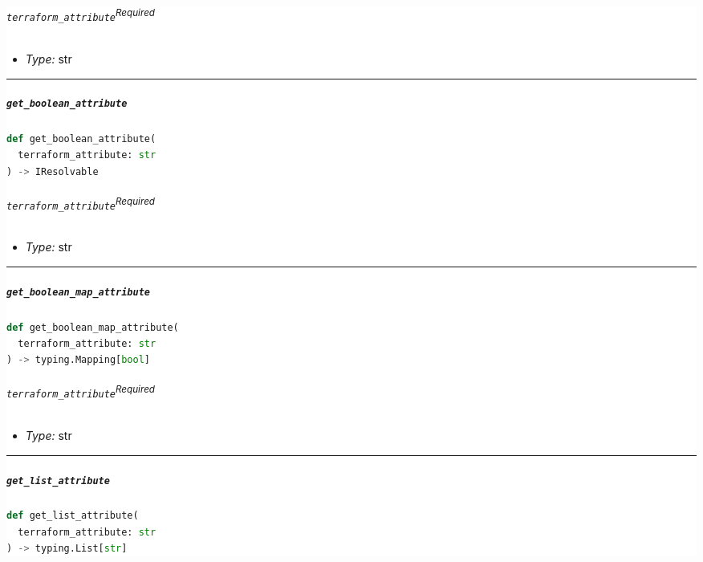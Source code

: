 ###### `terraform_attribute`<sup>Required</sup> <a name="terraform_attribute" id="rhizo-co-terraform-provider-oci.dataOciDataSafeSecurityAssessments.DataOciDataSafeSecurityAssessments.getAnyMapAttribute.parameter.terraformAttribute"></a>

- *Type:* str

---

##### `get_boolean_attribute` <a name="get_boolean_attribute" id="rhizo-co-terraform-provider-oci.dataOciDataSafeSecurityAssessments.DataOciDataSafeSecurityAssessments.getBooleanAttribute"></a>

```python
def get_boolean_attribute(
  terraform_attribute: str
) -> IResolvable
```

###### `terraform_attribute`<sup>Required</sup> <a name="terraform_attribute" id="rhizo-co-terraform-provider-oci.dataOciDataSafeSecurityAssessments.DataOciDataSafeSecurityAssessments.getBooleanAttribute.parameter.terraformAttribute"></a>

- *Type:* str

---

##### `get_boolean_map_attribute` <a name="get_boolean_map_attribute" id="rhizo-co-terraform-provider-oci.dataOciDataSafeSecurityAssessments.DataOciDataSafeSecurityAssessments.getBooleanMapAttribute"></a>

```python
def get_boolean_map_attribute(
  terraform_attribute: str
) -> typing.Mapping[bool]
```

###### `terraform_attribute`<sup>Required</sup> <a name="terraform_attribute" id="rhizo-co-terraform-provider-oci.dataOciDataSafeSecurityAssessments.DataOciDataSafeSecurityAssessments.getBooleanMapAttribute.parameter.terraformAttribute"></a>

- *Type:* str

---

##### `get_list_attribute` <a name="get_list_attribute" id="rhizo-co-terraform-provider-oci.dataOciDataSafeSecurityAssessments.DataOciDataSafeSecurityAssessments.getListAttribute"></a>

```python
def get_list_attribute(
  terraform_attribute: str
) -> typing.List[str]
```
